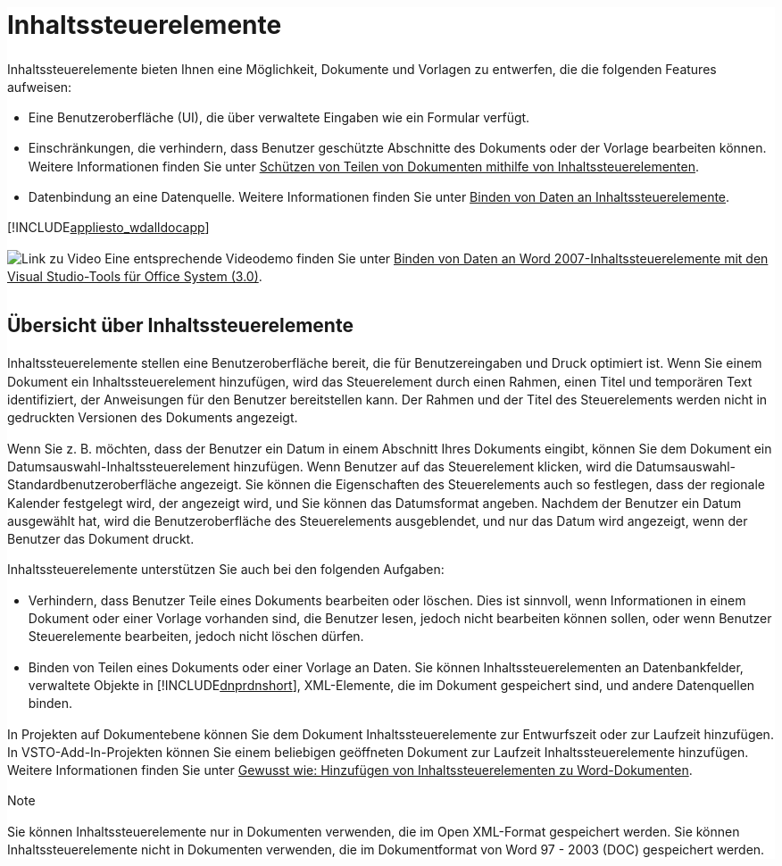 # Inhaltssteuerelemente
  Inhaltssteuerelemente bieten Ihnen eine Möglichkeit, Dokumente und Vorlagen zu entwerfen, die die folgenden Features aufweisen:  
  
-   Eine Benutzeroberfläche \(UI\), die über verwaltete Eingaben wie ein Formular verfügt.  
  
-   Einschränkungen, die verhindern, dass Benutzer geschützte Abschnitte des Dokuments oder der Vorlage bearbeiten können.  Weitere Informationen finden Sie unter [Schützen von Teilen von Dokumenten mithilfe von Inhaltssteuerelementen](#Protection).  
  
-   Datenbindung an eine Datenquelle.  Weitere Informationen finden Sie unter [Binden von Daten an Inhaltssteuerelemente](#DataBinding).  
  
 [!INCLUDE[appliesto_wdalldocapp](../vsto/includes/appliesto-wdalldocapp-md.md)]  
  
 ![Link zu Video](~/data-tools/media/playvideo.gif "Link zu Video") Eine entsprechende Videodemo finden Sie unter [Binden von Daten an Word 2007\-Inhaltssteuerelemente mit den Visual Studio\-Tools für Office System \(3.0\)](http://go.microsoft.com/fwlink/?LinkId=136785).  
  
## Übersicht über Inhaltssteuerelemente  
 Inhaltssteuerelemente stellen eine Benutzeroberfläche bereit, die für Benutzereingaben und Druck optimiert ist.  Wenn Sie einem Dokument ein Inhaltssteuerelement hinzufügen, wird das Steuerelement durch einen Rahmen, einen Titel und temporären Text identifiziert, der Anweisungen für den Benutzer bereitstellen kann.  Der Rahmen und der Titel des Steuerelements werden nicht in gedruckten Versionen des Dokuments angezeigt.  
  
 Wenn Sie z. B. möchten, dass der Benutzer ein Datum in einem Abschnitt Ihres Dokuments eingibt, können Sie dem Dokument ein Datumsauswahl\-Inhaltssteuerelement hinzufügen.  Wenn Benutzer auf das Steuerelement klicken, wird die Datumsauswahl\-Standardbenutzeroberfläche angezeigt.  Sie können die Eigenschaften des Steuerelements auch so festlegen, dass der regionale Kalender festgelegt wird, der angezeigt wird, und Sie können das Datumsformat angeben.  Nachdem der Benutzer ein Datum ausgewählt hat, wird die Benutzeroberfläche des Steuerelements ausgeblendet, und nur das Datum wird angezeigt, wenn der Benutzer das Dokument druckt.  
  
 Inhaltssteuerelemente unterstützen Sie auch bei den folgenden Aufgaben:  
  
-   Verhindern, dass Benutzer Teile eines Dokuments bearbeiten oder löschen.  Dies ist sinnvoll, wenn Informationen in einem Dokument oder einer Vorlage vorhanden sind, die Benutzer lesen, jedoch nicht bearbeiten können sollen, oder wenn Benutzer Steuerelemente bearbeiten, jedoch nicht löschen dürfen.  
  
-   Binden von Teilen eines Dokuments oder einer Vorlage an Daten.  Sie können Inhaltssteuerelementen an Datenbankfelder, verwaltete Objekte in [!INCLUDE[dnprdnshort](../sharepoint/includes/dnprdnshort-md.md)], XML\-Elemente, die im Dokument gespeichert sind, und andere Datenquellen binden.  
  
 In Projekten auf Dokumentebene können Sie dem Dokument Inhaltssteuerelemente zur Entwurfszeit oder zur Laufzeit hinzufügen.  In VSTO\-Add\-In\-Projekten können Sie einem beliebigen geöffneten Dokument zur Laufzeit Inhaltssteuerelemente hinzufügen.  Weitere Informationen finden Sie unter [Gewusst wie: Hinzufügen von Inhaltssteuerelementen zu Word-Dokumenten](../vsto/how-to-add-content-controls-to-word-documents.md).  
  
> [!NOTE]  
>  Sie können Inhaltssteuerelemente nur in Dokumenten verwenden, die im Open XML\-Format gespeichert werden.  Sie können Inhaltssteuerelemente nicht in Dokumenten verwenden, die im Dokumentformat von Word 97 \- 2003 \(DOC\) gespeichert werden.  
  